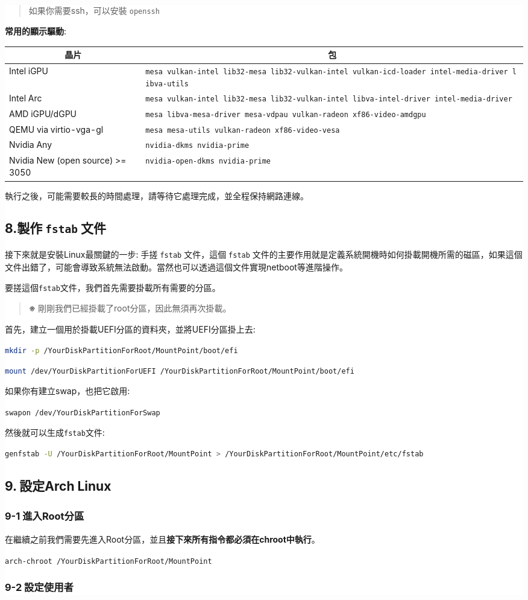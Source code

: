 >如果你需要ssh，可以安裝 `openssh`

**常用的顯示驅動**:

晶片|包
-|-
Intel iGPU|`mesa vulkan-intel lib32-mesa lib32-vulkan-intel vulkan-icd-loader intel-media-driver libva-utils`
Intel Arc|`mesa vulkan-intel lib32-mesa lib32-vulkan-intel libva-intel-driver intel-media-driver`
AMD iGPU/dGPU|`mesa libva-mesa-driver mesa-vdpau vulkan-radeon xf86-video-amdgpu`
QEMU via virtio-vga-gl|`mesa mesa-utils vulkan-radeon xf86-video-vesa`
Nvidia Any|`nvidia-dkms nvidia-prime`
Nvidia New (open source) >= 3050|`nvidia-open-dkms nvidia-prime`


執行之後，可能需要較長的時間處理，請等待它處理完成，並全程保持網路連線。

## 8.製作 `fstab` 文件

接下來就是安裝Linux最關鍵的一步: 手搓 `fstab` 文件，這個 `fstab` 文件的主要作用就是定義系統開機時如何掛載開機所需的磁區，如果這個文件出錯了，可能會導致系統無法啟動。當然也可以透過這個文件實現netboot等進階操作。

要搓這個`fstab`文件，我們首先需要掛載所有需要的分區。 

>**※** 剛剛我們已經掛載了root分區，因此無須再次掛載。

首先，建立一個用於掛載UEFI分區的資料夾，並將UEFI分區掛上去:

```bash
mkdir -p /YourDiskPartitionForRoot/MountPoint/boot/efi
```

```bash
mount /dev/YourDiskPartitionForUEFI /YourDiskPartitionForRoot/MountPoint/boot/efi
```

如果你有建立swap，也把它啟用:

```bash
swapon /dev/YourDiskPartitionForSwap
```

然後就可以生成`fstab`文件:
```bash
genfstab -U /YourDiskPartitionForRoot/MountPoint > /YourDiskPartitionForRoot/MountPoint/etc/fstab
```

## 9. 設定Arch Linux

### 9-1 進入Root分區

在繼續之前我們需要先進入Root分區，並且**接下來所有指令都必須在chroot中執行**。

```bash
arch-chroot /YourDiskPartitionForRoot/MountPoint
```

### 9-2 設定使用者
